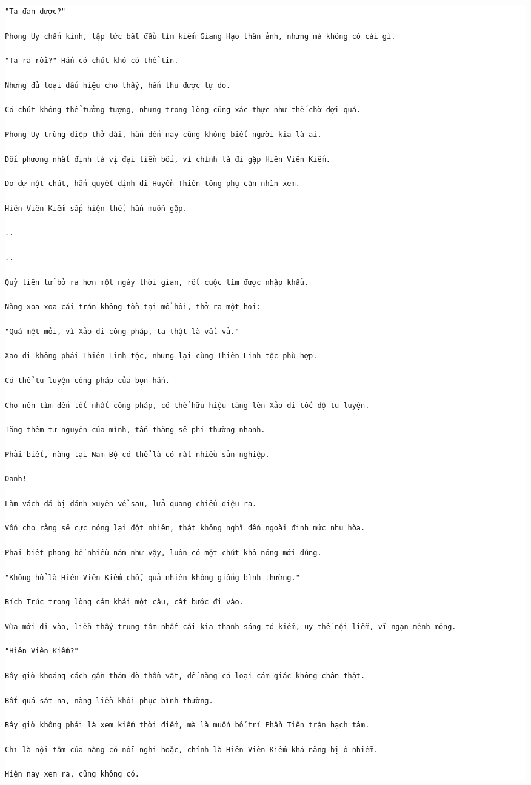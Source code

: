 	"Ta đan dược?"

	Phong Uy chấn kinh, lập tức bắt đầu tìm kiếm Giang Hạo thân ảnh, nhưng mà không có cái gì.

	"Ta ra rồi?" Hắn có chút khó có thể tin.

	Nhưng đủ loại dấu hiệu cho thấy, hắn thu được tự do.

	Có chút không thể tưởng tượng, nhưng trong lòng cũng xác thực như thế chờ đợi quá.

	Phong Uy trùng điệp thở dài, hắn đến nay cũng không biết người kia là ai.

	Đối phương nhất định là vị đại tiền bối, vì chính là đi gặp Hiên Viên Kiếm.

	Do dự một chút, hắn quyết định đi Huyền Thiên tông phụ cận nhìn xem.

	Hiên Viên Kiếm sắp hiện thế, hắn muốn gặp.

	..

	..

	Quỷ tiên tử bỏ ra hơn một ngày thời gian, rốt cuộc tìm được nhập khẩu.

	Nàng xoa xoa cái trán không tồn tại mồ hôi, thở ra một hơi:

	"Quá mệt mỏi, vì Xảo di công pháp, ta thật là vất vả."

	Xảo di không phải Thiên Linh tộc, nhưng lại cùng Thiên Linh tộc phù hợp.

	Có thể tu luyện công pháp của bọn hắn.

	Cho nên tìm đến tốt nhất công pháp, có thể hữu hiệu tăng lên Xảo di tốc độ tu luyện.

	Tăng thêm tư nguyên của mình, tấn thăng sẽ phi thường nhanh.

	Phải biết, nàng tại Nam Bộ có thể là có rất nhiều sản nghiệp.

	Oanh!

	Làm vách đá bị đánh xuyên về sau, lửa quang chiếu diệu ra.

	Vốn cho rằng sẽ cực nóng lại đột nhiên, thật không nghĩ đến ngoài định mức nhu hòa.

	Phải biết phong bế nhiều năm như vậy, luôn có một chút khô nóng mới đúng.

	"Không hổ là Hiên Viên Kiếm chỗ, quả nhiên không giống bình thường."

	Bích Trúc trong lòng cảm khái một câu, cất bước đi vào.

	Vừa mới đi vào, liền thấy trung tâm nhất cái kia thanh sáng tỏ kiếm, uy thế nội liễm, vĩ ngạn mênh mông.

	"Hiên Viên Kiếm?"

	Bây giờ khoảng cách gần thăm dò thần vật, để nàng có loại cảm giác không chân thật.

	Bất quá sát na, nàng liền khôi phục bình thường.

	Bây giờ không phải là xem kiếm thời điểm, mà là muốn bố trí Phần Tiên trận hạch tâm.

	Chỉ là nội tâm của nàng có nỗi nghi hoặc, chính là Hiên Viên Kiếm khả năng bị ô nhiễm.

	Hiện nay xem ra, cũng không có.
